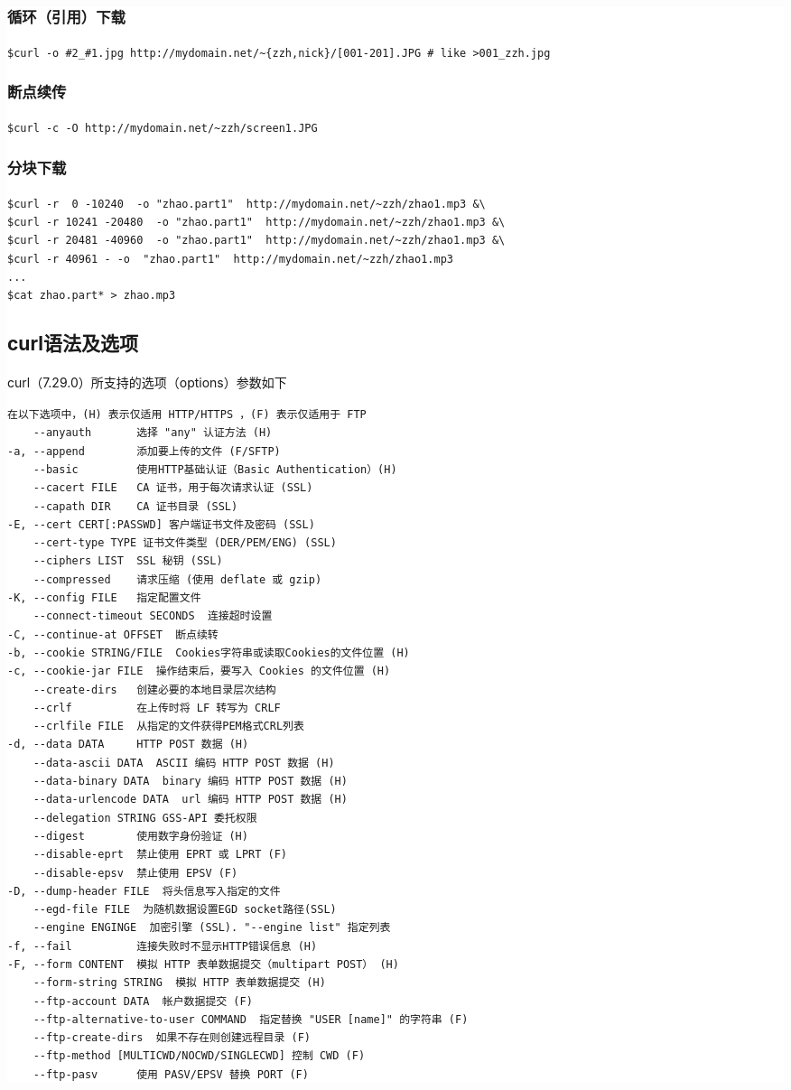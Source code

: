 ### 循环（引用）下载

```
$curl -o #2_#1.jpg http://mydomain.net/~{zzh,nick}/[001-201].JPG # like >001_zzh.jpg
```

### 断点续传

```
$curl -c -O http://mydomain.net/~zzh/screen1.JPG
```

### 分块下载

```
$curl -r  0 -10240  -o "zhao.part1"  http://mydomain.net/~zzh/zhao1.mp3 &\
$curl -r 10241 -20480  -o "zhao.part1"  http://mydomain.net/~zzh/zhao1.mp3 &\
$curl -r 20481 -40960  -o "zhao.part1"  http://mydomain.net/~zzh/zhao1.mp3 &\
$curl -r 40961 - -o  "zhao.part1"  http://mydomain.net/~zzh/zhao1.mp3
...
$cat zhao.part* > zhao.mp3
```

## curl语法及选项

curl（7.29.0）所支持的选项（options）参数如下

```
在以下选项中，(H) 表示仅适用 HTTP/HTTPS ，(F) 表示仅适用于 FTP
    --anyauth       选择 "any" 认证方法 (H)
-a, --append        添加要上传的文件 (F/SFTP)
    --basic         使用HTTP基础认证（Basic Authentication）(H)
    --cacert FILE   CA 证书，用于每次请求认证 (SSL)
    --capath DIR    CA 证书目录 (SSL)
-E, --cert CERT[:PASSWD] 客户端证书文件及密码 (SSL)
    --cert-type TYPE 证书文件类型 (DER/PEM/ENG) (SSL)
    --ciphers LIST  SSL 秘钥 (SSL)
    --compressed    请求压缩 (使用 deflate 或 gzip)
-K, --config FILE   指定配置文件
    --connect-timeout SECONDS  连接超时设置
-C, --continue-at OFFSET  断点续转
-b, --cookie STRING/FILE  Cookies字符串或读取Cookies的文件位置 (H)
-c, --cookie-jar FILE  操作结束后，要写入 Cookies 的文件位置 (H)
    --create-dirs   创建必要的本地目录层次结构
    --crlf          在上传时将 LF 转写为 CRLF
    --crlfile FILE  从指定的文件获得PEM格式CRL列表
-d, --data DATA     HTTP POST 数据 (H)
    --data-ascii DATA  ASCII 编码 HTTP POST 数据 (H)
    --data-binary DATA  binary 编码 HTTP POST 数据 (H)
    --data-urlencode DATA  url 编码 HTTP POST 数据 (H)
    --delegation STRING GSS-API 委托权限
    --digest        使用数字身份验证 (H)
    --disable-eprt  禁止使用 EPRT 或 LPRT (F)
    --disable-epsv  禁止使用 EPSV (F)
-D, --dump-header FILE  将头信息写入指定的文件
    --egd-file FILE  为随机数据设置EGD socket路径(SSL)
    --engine ENGINGE  加密引擎 (SSL). "--engine list" 指定列表
-f, --fail          连接失败时不显示HTTP错误信息 (H)
-F, --form CONTENT  模拟 HTTP 表单数据提交（multipart POST） (H)
    --form-string STRING  模拟 HTTP 表单数据提交 (H)
    --ftp-account DATA  帐户数据提交 (F)
    --ftp-alternative-to-user COMMAND  指定替换 "USER [name]" 的字符串 (F)
    --ftp-create-dirs  如果不存在则创建远程目录 (F)
    --ftp-method [MULTICWD/NOCWD/SINGLECWD] 控制 CWD (F)
    --ftp-pasv      使用 PASV/EPSV 替换 PORT (F)
```